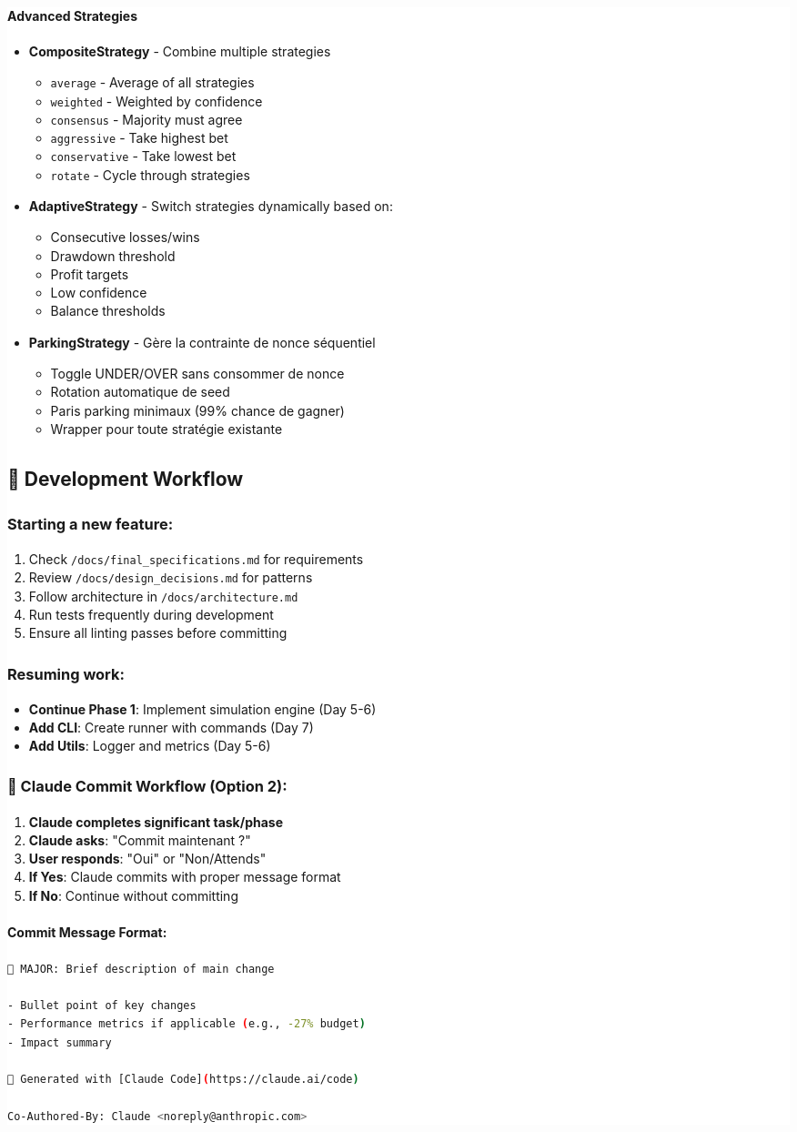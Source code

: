 #### Advanced Strategies
- **CompositeStrategy** - Combine multiple strategies
  - `average` - Average of all strategies
  - `weighted` - Weighted by confidence
  - `consensus` - Majority must agree
  - `aggressive` - Take highest bet
  - `conservative` - Take lowest bet
  - `rotate` - Cycle through strategies

- **AdaptiveStrategy** - Switch strategies dynamically based on:
  - Consecutive losses/wins
  - Drawdown threshold
  - Profit targets
  - Low confidence
  - Balance thresholds

- **ParkingStrategy** - Gère la contrainte de nonce séquentiel
  - Toggle UNDER/OVER sans consommer de nonce
  - Rotation automatique de seed
  - Paris parking minimaux (99% chance de gagner)
  - Wrapper pour toute stratégie existante

## 📍 Development Workflow

### Starting a new feature:
1. Check `/docs/final_specifications.md` for requirements
2. Review `/docs/design_decisions.md` for patterns
3. Follow architecture in `/docs/architecture.md`
4. Run tests frequently during development
5. Ensure all linting passes before committing

### Resuming work:
- **Continue Phase 1**: Implement simulation engine (Day 5-6)
- **Add CLI**: Create runner with commands (Day 7)
- **Add Utils**: Logger and metrics (Day 5-6)

### 🤖 Claude Commit Workflow (Option 2):
1. **Claude completes significant task/phase**
2. **Claude asks**: "Commit maintenant ?"
3. **User responds**: "Oui" or "Non/Attends"
4. **If Yes**: Claude commits with proper message format
5. **If No**: Continue without committing

#### Commit Message Format:
```bash
🚀 MAJOR: Brief description of main change

- Bullet point of key changes
- Performance metrics if applicable (e.g., -27% budget)
- Impact summary

🤖 Generated with [Claude Code](https://claude.ai/code)

Co-Authored-By: Claude <noreply@anthropic.com>
```
